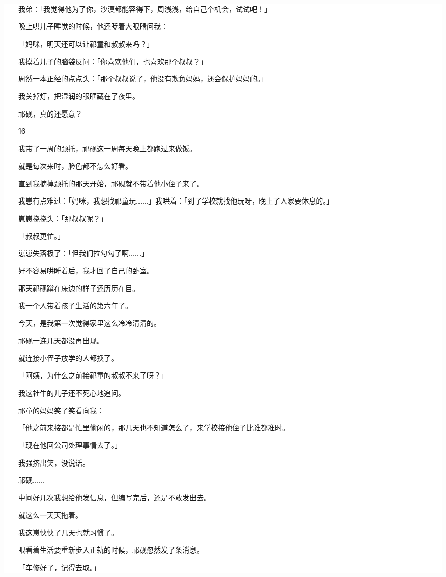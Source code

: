 &emsp;&emsp;我弟：「我觉得他为了你，沙漠都能容得下，周浅浅，给自己个机会，试试吧！」  
  
&emsp;&emsp;晚上哄儿子睡觉的时候，他还眨着大眼睛问我：  
  
&emsp;&emsp;「妈咪，明天还可以让祁童和叔叔来吗？」  
  
&emsp;&emsp;我摸着儿子的脑袋反问：「你喜欢他们，也喜欢那个叔叔？」  
  
&emsp;&emsp;周然一本正经的点点头：「那个叔叔说了，他没有欺负妈妈，还会保护妈妈的。」  
  
&emsp;&emsp;我关掉灯，把湿润的眼眶藏在了夜里。  
  
&emsp;&emsp;祁砚，真的还愿意？  
  
&emsp;&emsp;16  
  
&emsp;&emsp;我带了一周的颈托，祁砚这一周每天晚上都跑过来做饭。  
  
&emsp;&emsp;就是每次来时，脸色都不怎么好看。  
  
&emsp;&emsp;直到我摘掉颈托的那天开始，祁砚就不带着他小侄子来了。  
  
&emsp;&emsp;我崽有点难过：「妈咪，我想找祁童玩……」我哄着：「到了学校就找他玩呀，晚上了人家要休息的。」  
  
&emsp;&emsp;崽崽挠挠头：「那叔叔呢？」  
  
&emsp;&emsp;「叔叔更忙。」  
  
&emsp;&emsp;崽崽失落极了：「但我们拉勾勾了啊……」  
  
&emsp;&emsp;好不容易哄睡着后，我才回了自己的卧室。  
  
&emsp;&emsp;那天祁砚蹲在床边的样子还历历在目。  
  
&emsp;&emsp;我一个人带着孩子生活的第六年了。  
  
&emsp;&emsp;今天，是我第一次觉得家里这么冷冷清清的。  
  
&emsp;&emsp;祁砚一连几天都没再出现。  
  
&emsp;&emsp;就连接小侄子放学的人都换了。  
  
&emsp;&emsp;「阿姨，为什么之前接祁童的叔叔不来了呀？」  
  
&emsp;&emsp;我这社牛的儿子还不死心地追问。  
  
&emsp;&emsp;祁童的妈妈笑了笑看向我：  
  
&emsp;&emsp;「他之前来接都是忙里偷闲的，那几天也不知道怎么了，来学校接他侄子比谁都准时。  
  
&emsp;&emsp;「现在他回公司处理事情去了。」  
  
&emsp;&emsp;我强挤出笑，没说话。  
  
&emsp;&emsp;祁砚……  
  
&emsp;&emsp;中间好几次我想给他发信息，但编写完后，还是不敢发出去。  
  
&emsp;&emsp;就这么一天天拖着。  
  
&emsp;&emsp;我这崽怏怏了几天也就习惯了。  
  
&emsp;&emsp;眼看着生活要重新步入正轨的时候，祁砚忽然发了条消息。  
  
&emsp;&emsp;「车修好了，记得去取。」  
  